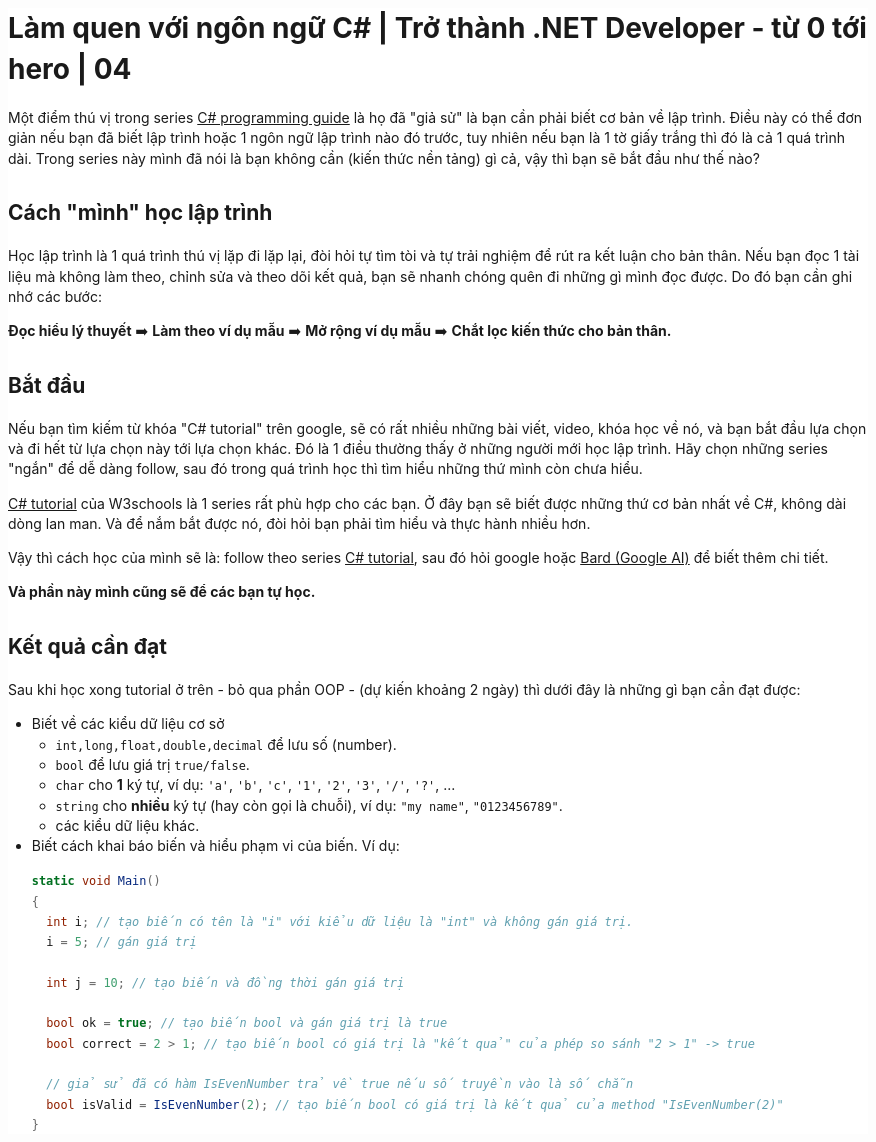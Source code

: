 # Làm quen với ngôn ngữ C# | Trở thành .NET Developer - từ 0 tới hero | 04

Một điểm thú vị trong series [C# programming guide](https://learn.microsoft.com/vi-vn/dotnet/csharp/programming-guide/#:~:text=Most%20of%20this%20section%20assumes%20that%20you%20already%20know%20something%20about%20C%23%20and%20general%20programming%20concepts) là họ đã "giả sử" là bạn cần phải biết cơ bản về lập trình. Điều này có thể đơn giản nếu bạn đã biết lập trình hoặc 1 ngôn ngữ lập trình nào đó trước, tuy nhiên nếu bạn là 1 tờ giấy trắng thì đó là cả 1 quá trình dài. Trong series này mình đã nói là bạn không cần (kiến thức nền tảng) gì cả, vậy thì bạn sẽ bắt đầu như thế nào?

## Cách "mình" học lập trình

Học lập trình là 1 quá trình thú vị lặp đi lặp lại, đòi hỏi tự tìm tòi và tự trải nghiệm để rút ra kết luận cho bản thân. Nếu bạn đọc 1 tài liệu mà không làm theo, chỉnh sửa và theo dõi kết quả, bạn sẽ nhanh chóng quên đi những gì mình đọc được. Do đó bạn cần ghi nhớ các bước: 

**Đọc hiểu lý thuyết** ➡️ **Làm theo ví dụ mẫu** ➡️ **Mở rộng ví dụ mẫu** ➡️ **Chắt lọc kiến thức cho bản thân.**

## Bắt đầu

Nếu bạn tìm kiếm từ khóa "C# tutorial" trên google, sẽ có rất nhiều những bài viết, video, khóa học về nó, và bạn bắt đầu lựa chọn và đi hết từ lựa chọn này tới lựa chọn khác. Đó là 1 điều thường thấy ở những người mới học lập trình. Hãy chọn những series "ngắn" để dễ dàng follow, sau đó trong quá trình học thì tìm hiểu những thứ mình còn chưa hiểu.

[C# tutorial](https://www.w3schools.com/cs/index.php) của W3schools là 1 series rất phù hợp cho các bạn. Ở đây bạn sẽ biết được những thứ cơ bản nhất về C#, không dài dòng lan man. Và để nắm bắt được nó, đòi hỏi bạn phải tìm hiểu và thực hành nhiều hơn.

Vậy thì cách học của mình sẽ là: follow theo series [C# tutorial](https://www.w3schools.com/cs/index.php), sau đó hỏi google hoặc [Bard (Google AI)](https://bard.google.com/) để biết thêm chi tiết.

**Và phần này mình cũng sẽ để các bạn tự học.**

## Kết quả cần đạt

Sau khi học xong tutorial ở trên - bỏ qua phần OOP - (dự kiến khoảng 2 ngày) thì dưới đây là những gì bạn cần đạt được:

- Biết về các kiểu dữ liệu cơ sở
  - `int,long,float,double,decimal` để lưu số (number).
  - `bool` để lưu giá trị `true/false`.
  - `char` cho **1** ký tự, ví dụ: `'a'`, `'b'`, `'c'`, `'1'`, `'2'`, `'3'`, `'/'`, `'?'`, ...
  - `string` cho **nhiều** ký tự (hay còn gọi là chuỗi), ví dụ: `"my name"`, `"0123456789"`.
  - các kiểu dữ liệu khác.
- Biết cách khai báo biến và hiểu phạm vi của biến. Ví dụ:
  ```cs
  static void Main()
  {
    int i; // tạo biến có tên là "i" với kiểu dữ liệu là "int" và không gán giá trị.
    i = 5; // gán giá trị

    int j = 10; // tạo biến và đồng thời gán giá trị

    bool ok = true; // tạo biến bool và gán giá trị là true
    bool correct = 2 > 1; // tạo biến bool có giá trị là "kết quả" của phép so sánh "2 > 1" -> true

    // giả sử đã có hàm IsEvenNumber trả về true nếu số truyền vào là số chẵn
    bool isValid = IsEvenNumber(2); // tạo biến bool có giá trị là kết quả của method "IsEvenNumber(2)"
  }
  ```
